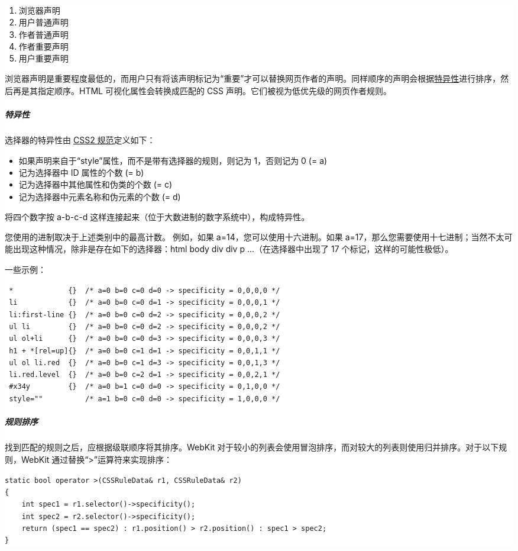 1. 浏览器声明
2. 用户普通声明
3. 作者普通声明
4. 作者重要声明
5. 用户重要声明



浏览器声明是重要程度最低的，而用户只有将该声明标记为“重要”才可以替换网页作者的声明。同样顺序的声明会根据[特异性](https://www.html5rocks.com/zh/tutorials/internals/howbrowserswork/#Specificity)进行排序，然后再是其指定顺序。HTML 可视化属性会转换成匹配的 CSS 声明。它们被视为低优先级的网页作者规则。

##### 特异性

选择器的特异性由 [CSS2 规范](http://www.w3.org/TR/CSS2/cascade.html#specificity)定义如下：

- 如果声明来自于“style”属性，而不是带有选择器的规则，则记为 1，否则记为 0 (= a)
- 记为选择器中 ID 属性的个数 (= b)
- 记为选择器中其他属性和伪类的个数 (= c)
- 记为选择器中元素名称和伪元素的个数 (= d)

将四个数字按 a-b-c-d 这样连接起来（位于大数进制的数字系统中），构成特异性。



您使用的进制取决于上述类别中的最高计数。
例如，如果 a=14，您可以使用十六进制。如果 a=17，那么您需要使用十七进制；当然不太可能出现这种情况，除非是存在如下的选择器：html body div div p ...（在选择器中出现了 17 个标记，这样的可能性极低）。

一些示例：

```
 *             {}  /* a=0 b=0 c=0 d=0 -> specificity = 0,0,0,0 */
 li            {}  /* a=0 b=0 c=0 d=1 -> specificity = 0,0,0,1 */
 li:first-line {}  /* a=0 b=0 c=0 d=2 -> specificity = 0,0,0,2 */
 ul li         {}  /* a=0 b=0 c=0 d=2 -> specificity = 0,0,0,2 */
 ul ol+li      {}  /* a=0 b=0 c=0 d=3 -> specificity = 0,0,0,3 */
 h1 + *[rel=up]{}  /* a=0 b=0 c=1 d=1 -> specificity = 0,0,1,1 */
 ul ol li.red  {}  /* a=0 b=0 c=1 d=3 -> specificity = 0,0,1,3 */
 li.red.level  {}  /* a=0 b=0 c=2 d=1 -> specificity = 0,0,2,1 */
 #x34y         {}  /* a=0 b=1 c=0 d=0 -> specificity = 0,1,0,0 */
 style=""          /* a=1 b=0 c=0 d=0 -> specificity = 1,0,0,0 */
```



##### 规则排序

找到匹配的规则之后，应根据级联顺序将其排序。WebKit 对于较小的列表会使用冒泡排序，而对较大的列表则使用归并排序。对于以下规则，WebKit 通过替换“>”运算符来实现排序：

```
static bool operator >(CSSRuleData& r1, CSSRuleData& r2)
{
    int spec1 = r1.selector()->specificity();
    int spec2 = r2.selector()->specificity();
    return (spec1 == spec2) : r1.position() > r2.position() : spec1 > spec2;
}
```


